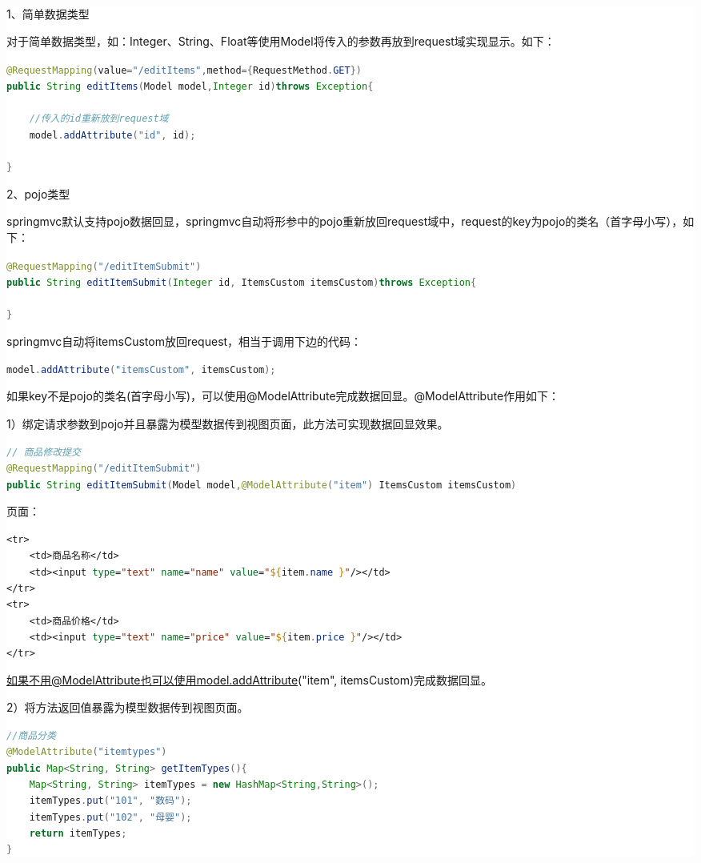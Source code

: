1、简单数据类型

对于简单数据类型，如：Integer、String、Float等使用Model将传入的参数再放到request域实现显示。如下：

~~~java
@RequestMapping(value="/editItems",method={RequestMethod.GET})
public String editItems(Model model,Integer id)throws Exception{

	//传入的id重新放到request域
	model.addAttribute("id", id);

}
~~~

2、pojo类型

springmvc默认支持pojo数据回显，springmvc自动将形参中的pojo重新放回request域中，request的key为pojo的类名（首字母小写），如下：

~~~java
@RequestMapping("/editItemSubmit")
public String editItemSubmit(Integer id, ItemsCustom itemsCustom)throws Exception{
	
}
~~~

springmvc自动将itemsCustom放回request，相当于调用下边的代码：

~~~java
model.addAttribute("itemsCustom", itemsCustom);
~~~

如果key不是pojo的类名(首字母小写)，可以使用@ModelAttribute完成数据回显。@ModelAttribute作用如下：

1）绑定请求参数到pojo并且暴露为模型数据传到视图页面，此方法可实现数据回显效果。

~~~java
// 商品修改提交
@RequestMapping("/editItemSubmit")
public String editItemSubmit(Model model,@ModelAttribute("item") ItemsCustom itemsCustom)
~~~

页面：

~~~jsp
<tr>
	<td>商品名称</td>
	<td><input type="text" name="name" value="${item.name }"/></td>
</tr>
<tr>
	<td>商品价格</td>
	<td><input type="text" name="price" value="${item.price }"/></td>
</tr>
~~~

如果不用@ModelAttribute也可以使用model.addAttribute("item", itemsCustom)完成数据回显。

2）将方法返回值暴露为模型数据传到视图页面。

~~~java
//商品分类
@ModelAttribute("itemtypes")
public Map<String, String> getItemTypes(){
	Map<String, String> itemTypes = new HashMap<String,String>();
	itemTypes.put("101", "数码");
	itemTypes.put("102", "母婴");
	return itemTypes;
}
~~~
